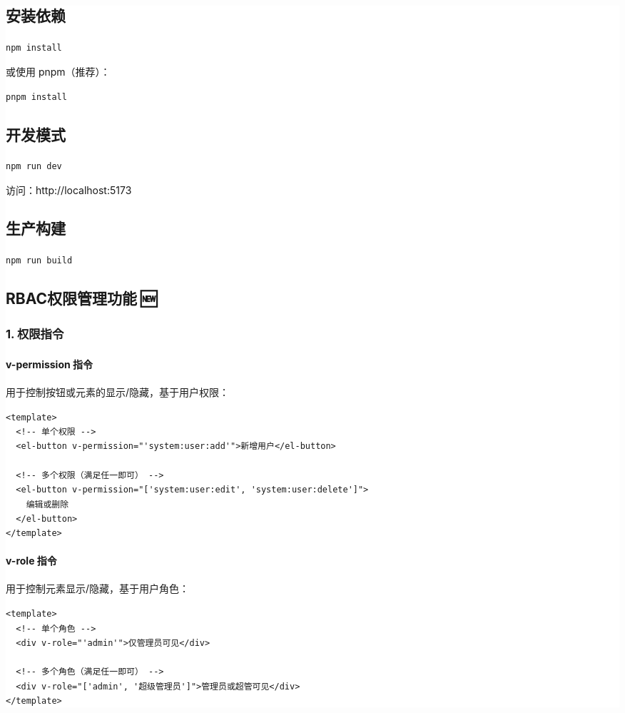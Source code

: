## 安装依赖

```bash
npm install
```

或使用 pnpm（推荐）：

```bash
pnpm install
```

## 开发模式

```bash
npm run dev
```

访问：http://localhost:5173

## 生产构建

```bash
npm run build
```

## RBAC权限管理功能 🆕

### 1. 权限指令

#### v-permission 指令

用于控制按钮或元素的显示/隐藏，基于用户权限：

```vue
<template>
  <!-- 单个权限 -->
  <el-button v-permission="'system:user:add'">新增用户</el-button>
  
  <!-- 多个权限（满足任一即可） -->
  <el-button v-permission="['system:user:edit', 'system:user:delete']">
    编辑或删除
  </el-button>
</template>
```

#### v-role 指令

用于控制元素显示/隐藏，基于用户角色：

```vue
<template>
  <!-- 单个角色 -->
  <div v-role="'admin'">仅管理员可见</div>
  
  <!-- 多个角色（满足任一即可） -->
  <div v-role="['admin', '超级管理员']">管理员或超管可见</div>
</template>
```
